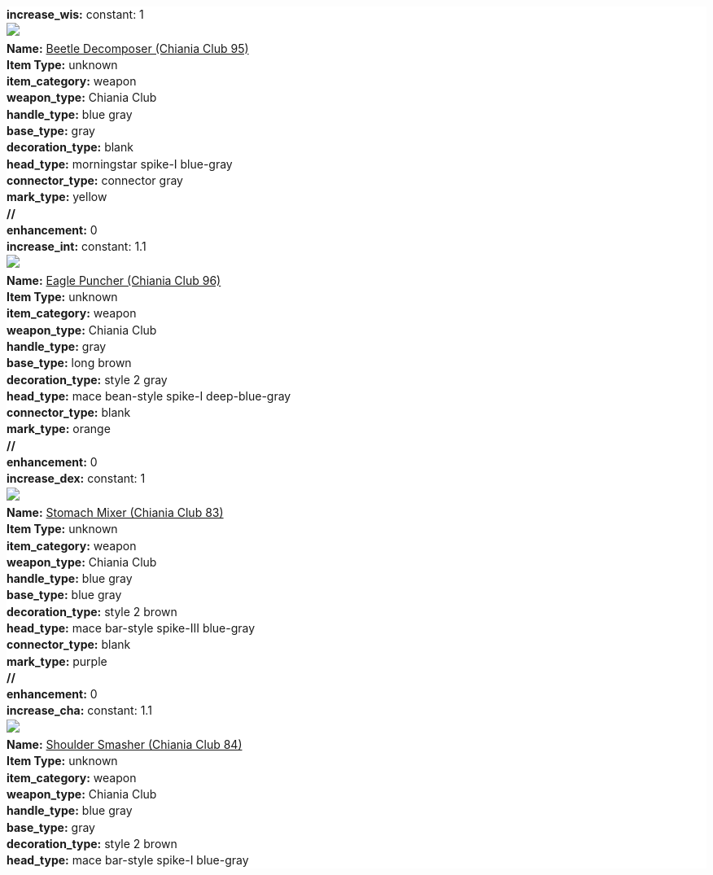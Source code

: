 <div><strong>increase_wis:</strong> constant: 1</div>
</div>
<div class="item_thumbnail">
<a href="https://mintgarden.io/nfts/nft1038p7zrt3jcxrsthfuuqk9psquyavuzzzyyllwgfmvrw969wp7aq4xwlct"><img loading="lazy" src="https://assets.mainnet.mintgarden.io/thumbnails/ba94d0addd32ef5c8ba7007a1fc4af0613f51b989a3e29aebadba4c1fe38a43a.webp"></a>
<div><strong>Name:</strong> <a href="https://mintgarden.io/nfts/nft1038p7zrt3jcxrsthfuuqk9psquyavuzzzyyllwgfmvrw969wp7aq4xwlct">Beetle Decomposer (Chiania Club 95)</a></div>
<div><strong>Item Type:</strong> unknown</div>
<div><strong>item_category:</strong> weapon</div>
<div><strong>weapon_type:</strong> Chiania Club</div>
<div><strong>handle_type:</strong> blue gray</div>
<div><strong>base_type:</strong> gray</div>
<div><strong>decoration_type:</strong> blank</div>
<div><strong>head_type:</strong> morningstar spike-I blue-gray</div>
<div><strong>connector_type:</strong> connector gray</div>
<div><strong>mark_type:</strong> yellow</div>
<div><strong>//</strong></div><div><strong>enhancement:</strong> 0</div>
<div><strong>increase_int:</strong> constant: 1.1</div>
</div>
<div class="item_thumbnail">
<a href="https://mintgarden.io/nfts/nft1m5quyjc99jr75v7asynr7j02sx7t6rdlamq8x48q999wj2ashp0sprl78y"><img loading="lazy" src="https://assets.mainnet.mintgarden.io/thumbnails/4a7591bc9861c315de2bd03d3e9f2b0ee0e0e5c9f6513c19637d617837393301.webp"></a>
<div><strong>Name:</strong> <a href="https://mintgarden.io/nfts/nft1m5quyjc99jr75v7asynr7j02sx7t6rdlamq8x48q999wj2ashp0sprl78y">Eagle Puncher (Chiania Club 96)</a></div>
<div><strong>Item Type:</strong> unknown</div>
<div><strong>item_category:</strong> weapon</div>
<div><strong>weapon_type:</strong> Chiania Club</div>
<div><strong>handle_type:</strong> gray</div>
<div><strong>base_type:</strong> long brown</div>
<div><strong>decoration_type:</strong> style 2 gray</div>
<div><strong>head_type:</strong> mace bean-style spike-I deep-blue-gray</div>
<div><strong>connector_type:</strong> blank</div>
<div><strong>mark_type:</strong> orange</div>
<div><strong>//</strong></div><div><strong>enhancement:</strong> 0</div>
<div><strong>increase_dex:</strong> constant: 1</div>
</div>
<div class="item_thumbnail">
<a href="https://mintgarden.io/nfts/nft1za3yqg0ukrc49r3ggks59vc6guw4w67ypv66fdqk4q4z2n36lccq5x2tny"><img loading="lazy" src="https://assets.mainnet.mintgarden.io/thumbnails/7494840f5b5cfe9bdef1f9480d95d609f6657030230a2f612328ae003718658a.webp"></a>
<div><strong>Name:</strong> <a href="https://mintgarden.io/nfts/nft1za3yqg0ukrc49r3ggks59vc6guw4w67ypv66fdqk4q4z2n36lccq5x2tny">Stomach Mixer (Chiania Club 83)</a></div>
<div><strong>Item Type:</strong> unknown</div>
<div><strong>item_category:</strong> weapon</div>
<div><strong>weapon_type:</strong> Chiania Club</div>
<div><strong>handle_type:</strong> blue gray</div>
<div><strong>base_type:</strong> blue gray</div>
<div><strong>decoration_type:</strong> style 2 brown</div>
<div><strong>head_type:</strong> mace bar-style spike-III blue-gray</div>
<div><strong>connector_type:</strong> blank</div>
<div><strong>mark_type:</strong> purple</div>
<div><strong>//</strong></div><div><strong>enhancement:</strong> 0</div>
<div><strong>increase_cha:</strong> constant: 1.1</div>
</div>
<div class="item_thumbnail">
<a href="https://mintgarden.io/nfts/nft1m8xld0w2qu83vtu6jf73tyxlakd0hpz4frkuv7h8d439gfxw9dfqs3tv7p"><img loading="lazy" src="https://assets.mainnet.mintgarden.io/thumbnails/1d7a2840771d9b5594aaa2ed34ed794b819fa5d180a602f7bc04d38c8ad6d4d1.webp"></a>
<div><strong>Name:</strong> <a href="https://mintgarden.io/nfts/nft1m8xld0w2qu83vtu6jf73tyxlakd0hpz4frkuv7h8d439gfxw9dfqs3tv7p">Shoulder Smasher (Chiania Club 84)</a></div>
<div><strong>Item Type:</strong> unknown</div>
<div><strong>item_category:</strong> weapon</div>
<div><strong>weapon_type:</strong> Chiania Club</div>
<div><strong>handle_type:</strong> blue gray</div>
<div><strong>base_type:</strong> gray</div>
<div><strong>decoration_type:</strong> style 2 brown</div>
<div><strong>head_type:</strong> mace bar-style spike-I blue-gray</div>